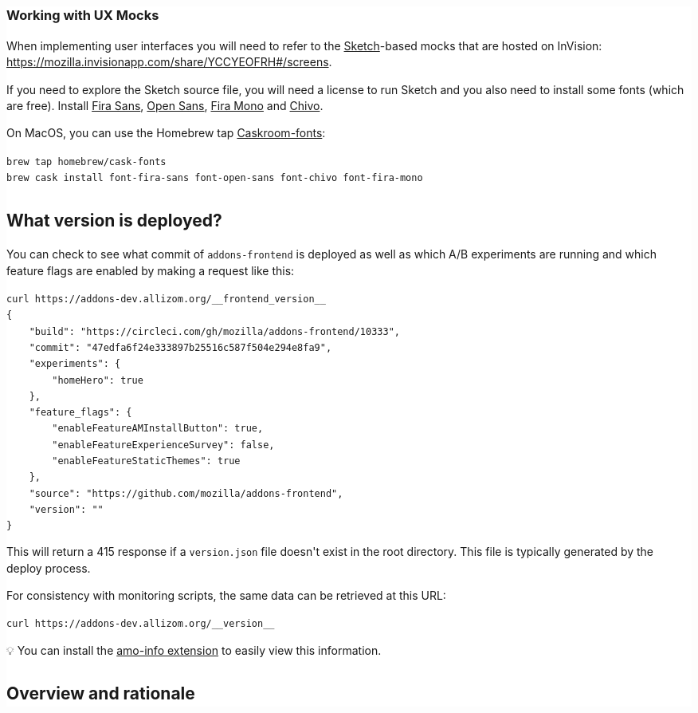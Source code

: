 ### Working with UX Mocks

When implementing user interfaces you will need to refer to the [Sketch](https://www.sketchapp.com/)-based mocks that are hosted on InVision: https://mozilla.invisionapp.com/share/YCCYEOFRH#/screens.

If you need to explore the Sketch source file, you will need a license to run Sketch and you also need to install some fonts (which are free). Install [Fira Sans](https://www.fontsquirrel.com/fonts/fira-sans), [Open Sans](https://www.fontsquirrel.com/fonts/open-sans), [Fira Mono](https://www.fontsquirrel.com/fonts/fira-mono) and [Chivo](https://www.fontsquirrel.com/fonts/chivo).

On MacOS, you can use the Homebrew tap [Caskroom-fonts](https://github.com/Homebrew/homebrew-cask-fonts):

```
brew tap homebrew/cask-fonts
brew cask install font-fira-sans font-open-sans font-chivo font-fira-mono
```

## What version is deployed?

You can check to see what commit of `addons-frontend` is deployed as well as which A/B experiments are running and which feature flags are enabled by making a request like this:

```
curl https://addons-dev.allizom.org/__frontend_version__
{
    "build": "https://circleci.com/gh/mozilla/addons-frontend/10333",
    "commit": "47edfa6f24e333897b25516c587f504e294e8fa9",
    "experiments": {
        "homeHero": true
    },
    "feature_flags": {
        "enableFeatureAMInstallButton": true,
        "enableFeatureExperienceSurvey": false,
        "enableFeatureStaticThemes": true
    },
    "source": "https://github.com/mozilla/addons-frontend",
    "version": ""
}
```

This will return a 415 response if a `version.json` file doesn't exist in the root directory. This file is typically generated by the deploy process.

For consistency with monitoring scripts, the same data can be retrieved at this URL:

```
curl https://addons-dev.allizom.org/__version__
```

:bulb: You can install the [amo-info extension](https://addons.mozilla.org/en-US/firefox/addon/amo-info/) to easily view this information.

## Overview and rationale
